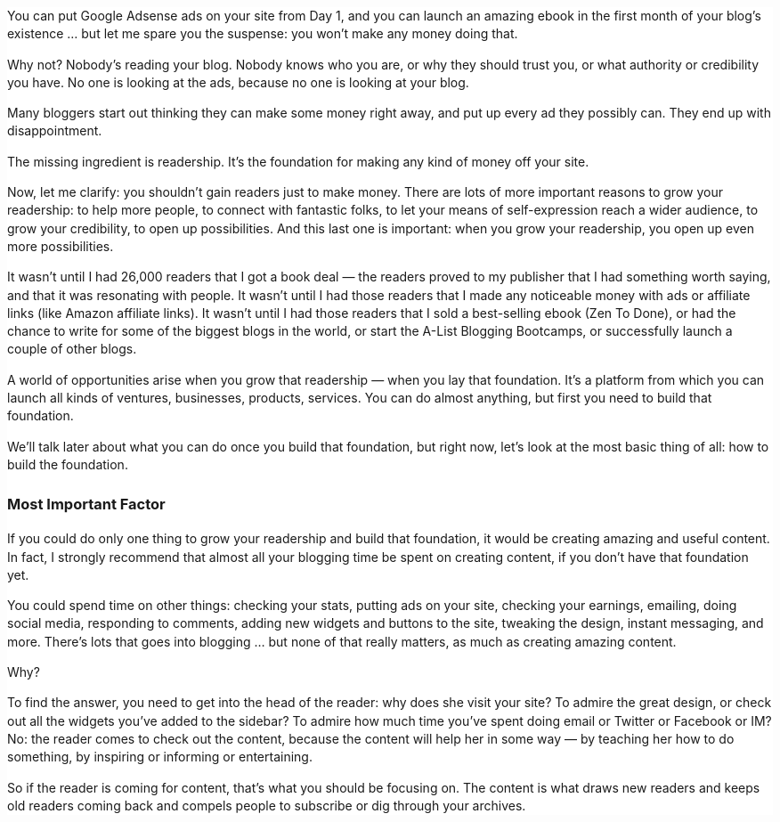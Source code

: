 You can put Google Adsense ads on your site from Day 1, and you can launch an amazing ebook in the first month of your blog’s existence … but let me spare you the suspense: you won’t make any money doing that.

Why not? Nobody’s reading your blog. Nobody knows who you are, or why they should trust you, or what authority or credibility you have. No one is looking at the ads, because no one is looking at your blog.

Many bloggers start out thinking they can make some money right away, and put up every ad they possibly can. They end up with disappointment.

The missing ingredient is readership. It’s the foundation for making any kind of money off your site.

Now, let me clarify: you shouldn’t gain readers just to make money. There are lots of more important reasons to grow your readership: to help more people, to connect with fantastic folks, to let your means of self-expression reach a wider audience, to grow your credibility, to open up possibilities. And this last one is important: when you grow your readership, you open up even more possibilities.

It wasn’t until I had 26,000 readers that I got a book deal — the readers proved to my publisher that I had something worth saying, and that it was resonating with people. It wasn’t until I had those readers that I made any noticeable money with ads or affiliate links (like Amazon affiliate links). It wasn’t until I had those readers that I sold a best-selling ebook (Zen To Done), or had the chance to write for some of the biggest blogs in the world, or start the A-List Blogging Bootcamps, or successfully launch a couple of other blogs.

A world of opportunities arise when you grow that readership — when you lay that foundation. It’s a platform from which you can launch all kinds of ventures, businesses, products, services. You can do almost anything, but first you need to build that foundation.

We’ll talk later about what you can do once you build that foundation, but right now, let’s look at the most basic thing of all: how to build the foundation.

### Most Important Factor

If you could do only one thing to grow your readership and build that foundation, it would be creating amazing and useful content. In fact, I strongly recommend that almost all your blogging time be spent on creating content, if you don’t have that foundation yet.

You could spend time on other things: checking your stats, putting ads on your site, checking your earnings, emailing, doing social media, responding to comments, adding new widgets and buttons to the site, tweaking the design, instant messaging, and more. There’s lots that goes into blogging … but none of that really matters, as much as creating amazing content.

Why?

To find the answer, you need to get into the head of the reader: why does she visit your site? To admire the great design, or check out all the widgets you’ve added to the sidebar? To admire how much time you’ve spent doing email or Twitter or Facebook or IM? No: the reader comes to check out the content, because the content will help her in some way — by teaching her how to do something, by inspiring or informing or entertaining.

So if the reader is coming for content, that’s what you should be focusing on. The content is what draws new readers and keeps old readers coming back and compels people to subscribe or dig through your archives.
